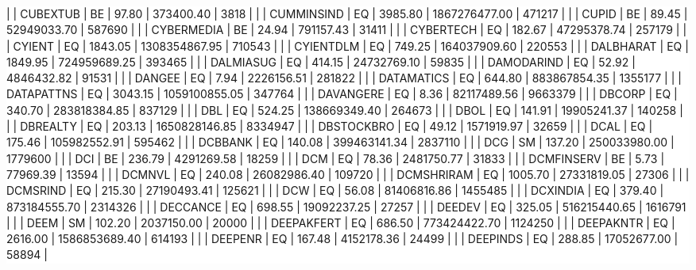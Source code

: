 |  | CUBEXTUB | BE | 97.80 | 373400.40 | 3818 |
|  | CUMMINSIND | EQ | 3985.80 | 1867276477.00 | 471217 |
|  | CUPID | BE | 89.45 | 52949033.70 | 587690 |
|  | CYBERMEDIA | BE | 24.94 | 791157.43 | 31411 |
|  | CYBERTECH | EQ | 182.67 | 47295378.74 | 257179 |
|  | CYIENT | EQ | 1843.05 | 1308354867.95 | 710543 |
|  | CYIENTDLM | EQ | 749.25 | 164037909.60 | 220553 |
|  | DALBHARAT | EQ | 1849.95 | 724959689.25 | 393465 |
|  | DALMIASUG | EQ | 414.15 | 24732769.10 | 59835 |
|  | DAMODARIND | EQ | 52.92 | 4846432.82 | 91531 |
|  | DANGEE | EQ | 7.94 | 2226156.51 | 281822 |
|  | DATAMATICS | EQ | 644.80 | 883867854.35 | 1355177 |
|  | DATAPATTNS | EQ | 3043.15 | 1059100855.05 | 347764 |
|  | DAVANGERE | EQ | 8.36 | 82117489.56 | 9663379 |
|  | DBCORP | EQ | 340.70 | 283818384.85 | 837129 |
|  | DBL | EQ | 524.25 | 138669349.40 | 264673 |
|  | DBOL | EQ | 141.91 | 19905241.37 | 140258 |
|  | DBREALTY | EQ | 203.13 | 1650828146.85 | 8334947 |
|  | DBSTOCKBRO | EQ | 49.12 | 1571919.97 | 32659 |
|  | DCAL | EQ | 175.46 | 105982552.91 | 595462 |
|  | DCBBANK | EQ | 140.08 | 399463141.34 | 2837110 |
|  | DCG | SM | 137.20 | 250033980.00 | 1779600 |
|  | DCI | BE | 236.79 | 4291269.58 | 18259 |
|  | DCM | EQ | 78.36 | 2481750.77 | 31833 |
|  | DCMFINSERV | BE | 5.73 | 77969.39 | 13594 |
|  | DCMNVL | EQ | 240.08 | 26082986.40 | 109720 |
|  | DCMSHRIRAM | EQ | 1005.70 | 27331819.05 | 27306 |
|  | DCMSRIND | EQ | 215.30 | 27190493.41 | 125621 |
|  | DCW | EQ | 56.08 | 81406816.86 | 1455485 |
|  | DCXINDIA | EQ | 379.40 | 873184555.70 | 2314326 |
|  | DECCANCE | EQ | 698.55 | 19092237.25 | 27257 |
|  | DEEDEV | EQ | 325.05 | 516215440.65 | 1616791 |
|  | DEEM | SM | 102.20 | 2037150.00 | 20000 |
|  | DEEPAKFERT | EQ | 686.50 | 773424422.70 | 1124250 |
|  | DEEPAKNTR | EQ | 2616.00 | 1586853689.40 | 614193 |
|  | DEEPENR | EQ | 167.48 | 4152178.36 | 24499 |
|  | DEEPINDS | EQ | 288.85 | 17052677.00 | 58894 |